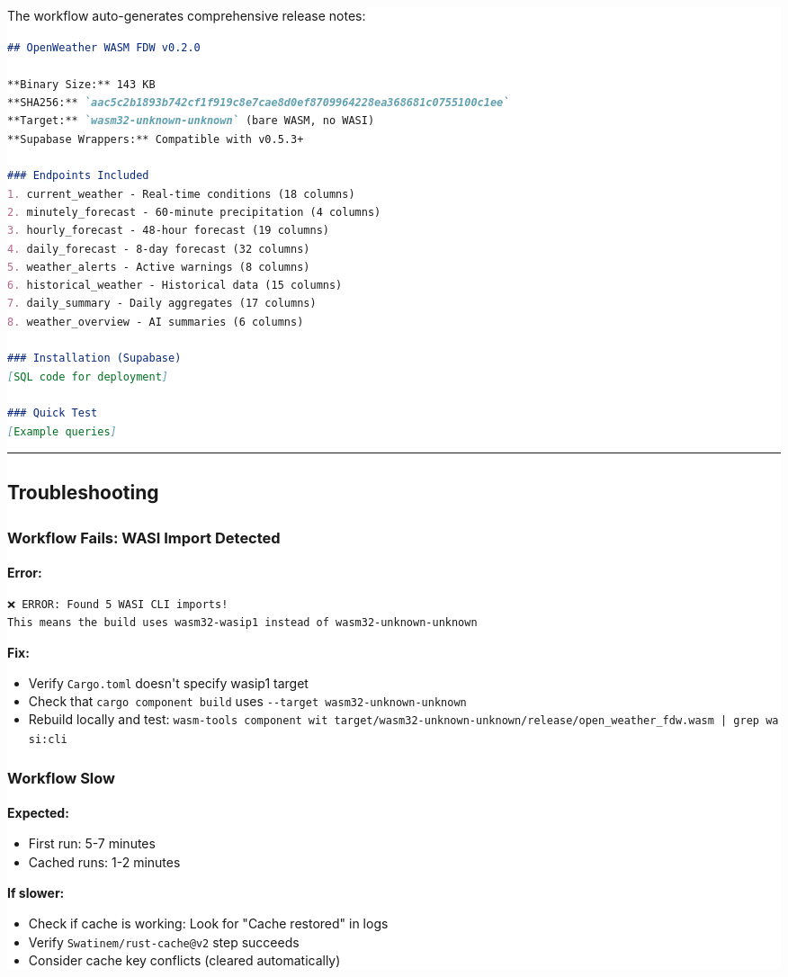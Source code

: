 The workflow auto-generates comprehensive release notes:

```markdown
## OpenWeather WASM FDW v0.2.0

**Binary Size:** 143 KB
**SHA256:** `aac5c2b1893b742cf1f919c8e7cae8d0ef8709964228ea368681c0755100c1ee`
**Target:** `wasm32-unknown-unknown` (bare WASM, no WASI)
**Supabase Wrappers:** Compatible with v0.5.3+

### Endpoints Included
1. current_weather - Real-time conditions (18 columns)
2. minutely_forecast - 60-minute precipitation (4 columns)
3. hourly_forecast - 48-hour forecast (19 columns)
4. daily_forecast - 8-day forecast (32 columns)
5. weather_alerts - Active warnings (8 columns)
6. historical_weather - Historical data (15 columns)
7. daily_summary - Daily aggregates (17 columns)
8. weather_overview - AI summaries (6 columns)

### Installation (Supabase)
[SQL code for deployment]

### Quick Test
[Example queries]
```

---

## Troubleshooting

### Workflow Fails: WASI Import Detected

**Error:**
```
❌ ERROR: Found 5 WASI CLI imports!
This means the build uses wasm32-wasip1 instead of wasm32-unknown-unknown
```

**Fix:**
- Verify `Cargo.toml` doesn't specify wasip1 target
- Check that `cargo component build` uses `--target wasm32-unknown-unknown`
- Rebuild locally and test: `wasm-tools component wit target/wasm32-unknown-unknown/release/open_weather_fdw.wasm | grep wasi:cli`

### Workflow Slow

**Expected:**
- First run: 5-7 minutes
- Cached runs: 1-2 minutes

**If slower:**
- Check if cache is working: Look for "Cache restored" in logs
- Verify `Swatinem/rust-cache@v2` step succeeds
- Consider cache key conflicts (cleared automatically)
